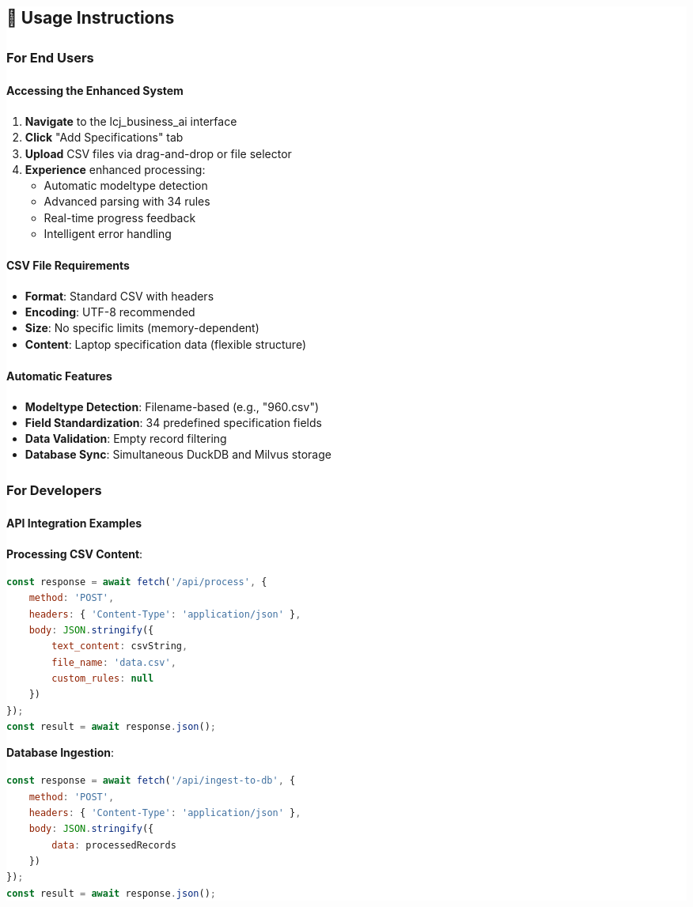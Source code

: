 ## 🚀 Usage Instructions

### For End Users

#### Accessing the Enhanced System
1. **Navigate** to the lcj_business_ai interface
2. **Click** "Add Specifications" tab
3. **Upload** CSV files via drag-and-drop or file selector
4. **Experience** enhanced processing:
   - Automatic modeltype detection
   - Advanced parsing with 34 rules
   - Real-time progress feedback
   - Intelligent error handling

#### CSV File Requirements
- **Format**: Standard CSV with headers
- **Encoding**: UTF-8 recommended
- **Size**: No specific limits (memory-dependent)
- **Content**: Laptop specification data (flexible structure)

#### Automatic Features
- **Modeltype Detection**: Filename-based (e.g., "960.csv")
- **Field Standardization**: 34 predefined specification fields
- **Data Validation**: Empty record filtering
- **Database Sync**: Simultaneous DuckDB and Milvus storage

### For Developers

#### API Integration Examples

**Processing CSV Content**:
```javascript
const response = await fetch('/api/process', {
    method: 'POST',
    headers: { 'Content-Type': 'application/json' },
    body: JSON.stringify({
        text_content: csvString,
        file_name: 'data.csv',
        custom_rules: null
    })
});
const result = await response.json();
```

**Database Ingestion**:
```javascript
const response = await fetch('/api/ingest-to-db', {
    method: 'POST', 
    headers: { 'Content-Type': 'application/json' },
    body: JSON.stringify({
        data: processedRecords
    })
});
const result = await response.json();
```
